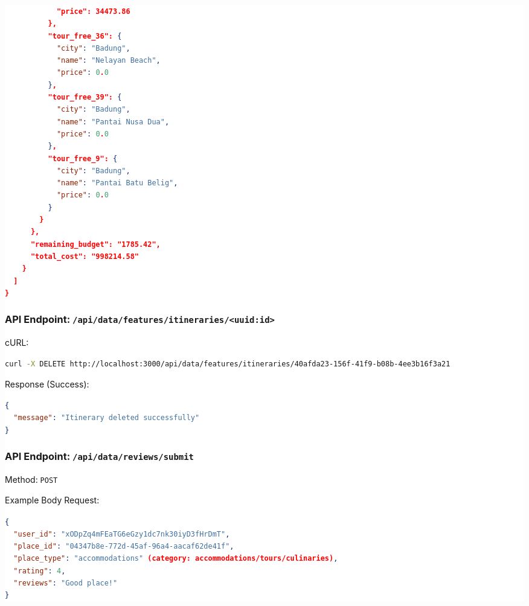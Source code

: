 ```json
            "price": 34473.86
          },
          "tour_free_36": {
            "city": "Badung",
            "name": "Nelayan Beach",
            "price": 0.0
          },
          "tour_free_39": {
            "city": "Badung",
            "name": "Pantai Nusa Dua",
            "price": 0.0
          },
          "tour_free_9": {
            "city": "Badung",
            "name": "Pantai Batu Belig",
            "price": 0.0
          }
        }
      },
      "remaining_budget": "1785.42",
      "total_cost": "998214.58"
    }
  ]
}
```

### API Endpoint: ```/api/data/features/itineraries/<uuid:id>```

cURL:
```bash
curl -X DELETE http://localhost:3000/api/data/features/itineraries/40afda23-156f-41f9-b08b-4ee3b16f3a21
```

Response (Success):
```json
{
  "message": "Itinerary deleted successfully"
}
```

### API Endpoint: ```/api/data/reviews/submit```

Method: ```POST```

Example Body Request:
```json
{
  "user_id": "xODpZq4mFEaTG6eGzy1dc7nk30iyD3fHrDmT",
  "place_id": "04347b8e-772d-45af-96a4-aacaf62de41f",
  "place_type": "accommodations" (category: accommodations/tours/culinaries),
  "rating": 4,
  "reviews": "Good place!"
}
```
